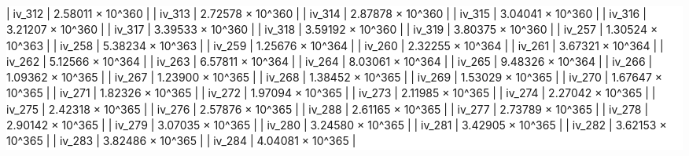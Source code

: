| iv_312 | 2.58011 × 10^360 |
| iv_313 | 2.72578 × 10^360 |
| iv_314 | 2.87878 × 10^360 |
| iv_315 | 3.04041 × 10^360 |
| iv_316 | 3.21207 × 10^360 |
| iv_317 | 3.39533 × 10^360 |
| iv_318 | 3.59192 × 10^360 |
| iv_319 | 3.80375 × 10^360 |
| iv_257 | 1.30524 × 10^363 |
| iv_258 | 5.38234 × 10^363 |
| iv_259 | 1.25676 × 10^364 |
| iv_260 | 2.32255 × 10^364 |
| iv_261 | 3.67321 × 10^364 |
| iv_262 | 5.12566 × 10^364 |
| iv_263 | 6.57811 × 10^364 |
| iv_264 | 8.03061 × 10^364 |
| iv_265 | 9.48326 × 10^364 |
| iv_266 | 1.09362 × 10^365 |
| iv_267 | 1.23900 × 10^365 |
| iv_268 | 1.38452 × 10^365 |
| iv_269 | 1.53029 × 10^365 |
| iv_270 | 1.67647 × 10^365 |
| iv_271 | 1.82326 × 10^365 |
| iv_272 | 1.97094 × 10^365 |
| iv_273 | 2.11985 × 10^365 |
| iv_274 | 2.27042 × 10^365 |
| iv_275 | 2.42318 × 10^365 |
| iv_276 | 2.57876 × 10^365 |
| iv_288 | 2.61165 × 10^365 |
| iv_277 | 2.73789 × 10^365 |
| iv_278 | 2.90142 × 10^365 |
| iv_279 | 3.07035 × 10^365 |
| iv_280 | 3.24580 × 10^365 |
| iv_281 | 3.42905 × 10^365 |
| iv_282 | 3.62153 × 10^365 |
| iv_283 | 3.82486 × 10^365 |
| iv_284 | 4.04081 × 10^365 |